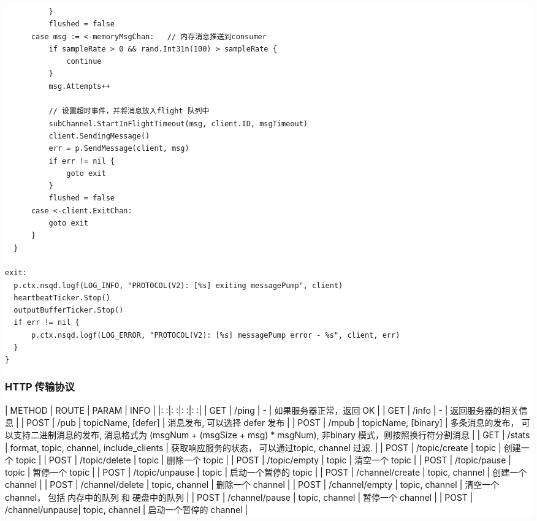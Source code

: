   ```golang
            }
            flushed = false
        case msg := <-memoryMsgChan:   // 内存消息推送到consumer
            if sampleRate > 0 && rand.Int31n(100) > sampleRate {
                continue
            }
            msg.Attempts++

            // 设置超时事件，并将消息放入flight 队列中
            subChannel.StartInFlightTimeout(msg, client.ID, msgTimeout)
            client.SendingMessage()
            err = p.SendMessage(client, msg)
            if err != nil {
                goto exit
            }
            flushed = false
        case <-client.ExitChan:
            goto exit
        }
    }

exit:
    p.ctx.nsqd.logf(LOG_INFO, "PROTOCOL(V2): [%s] exiting messagePump", client)
    heartbeatTicker.Stop()
    outputBufferTicker.Stop()
    if err != nil {
        p.ctx.nsqd.logf(LOG_ERROR, "PROTOCOL(V2): [%s] messagePump error - %s", client, err)
    }
}
  ```

### HTTP 传输协议

| METHOD | ROUTE  | PARAM | INFO |
|:      :|:      :|:     :|:    :|
|  GET   | /ping  |   -   | 如果服务器正常，返回 OK |
|  GET   | /info  |   -   | 返回服务器的相关信息    |
|  POST  | /pub   | topicName, [defer] | 消息发布, 可以选择 defer 发布 |
|  POST  | /mpub  | topicName, [binary] | 多条消息的发布， 可以支持二进制消息的发布, 消息格式为 (msgNum + (msgSize + msg) * msgNum), 非binary 模式，则按照换行符分割消息 |
|  GET   | /stats | format, topic, channel, include_clients | 获取响应服务的状态， 可以通过topic, channel 过滤. |
|  POST  | /topic/create | topic | 创建一个 topic |
|  POST  | /topic/delete | topic | 删除一个 topic |
|  POST  | /topic/empty  | topic | 清空一个 topic |
|  POST  | /topic/pause  | topic | 暂停一个 topic |
|  POST  | /topic/unpause | topic | 启动一个暂停的 topic |
|  POST  | /channel/create | topic, channel | 创建一个 channel |
|  POST  | /channel/delete | topic, channel | 删除一个 channel |
|  POST  | /channel/empty  | topic, channel | 清空一个channel， 包括 内存中的队列 和 硬盘中的队列 |
|  POST  | /channel/pause  | topic, channel | 暂停一个 channel |
|  POST  | /channel/unpause| topic, channel | 启动一个暂停的 channel |